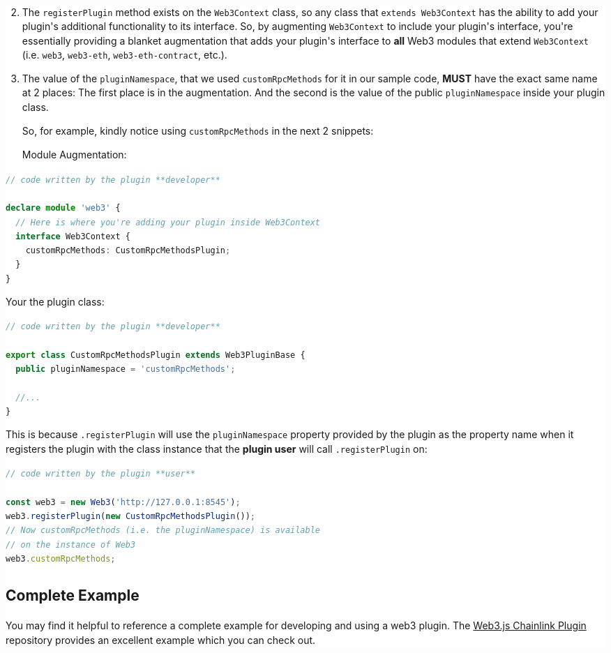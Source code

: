 2. The `registerPlugin` method exists on the `Web3Context` class, so any class that `extends Web3Context` has the ability to add your plugin's additional functionality to its interface. So, by augmenting `Web3Context` to include your plugin's interface, you're essentially providing a blanket augmentation that adds your plugin's interface to **all** Web3 modules that extend `Web3Context` (i.e. `web3`, `web3-eth`, `web3-eth-contract`, etc.).

3. The value of the `pluginNamespace`, that we used `customRpcMethods` for it in our sample code, **MUST** have the exact same name at 2 places: The first place is in the augmentation. And the second is the value of the public `pluginNamespace` inside your plugin class.

    So, for example, kindly notice using `customRpcMethods` in the next 2 snippets:

    Module Augmentation:

```typescript
// code written by the plugin **developer**

declare module 'web3' {
  // Here is where you're adding your plugin inside Web3Context
  interface Web3Context {
    customRpcMethods: CustomRpcMethodsPlugin;
  }
}
```

Your the plugin class:

```typescript
// code written by the plugin **developer**

export class CustomRpcMethodsPlugin extends Web3PluginBase {
  public pluginNamespace = 'customRpcMethods';

  //...
}
```

This is because `.registerPlugin` will use the `pluginNamespace` property provided by the plugin as the property name when it registers the plugin with the class instance that the **plugin user** will call `.registerPlugin` on:

```typescript
// code written by the plugin **user**

const web3 = new Web3('http://127.0.0.1:8545');
web3.registerPlugin(new CustomRpcMethodsPlugin());
// Now customRpcMethods (i.e. the pluginNamespace) is available
// on the instance of Web3
web3.customRpcMethods;
```

## Complete Example

You may find it helpful to reference a complete example for developing and using a web3 plugin. The [Web3.js Chainlink Plugin](https://github.com/ChainSafe/web3.js-plugin-chainlink/) repository provides an excellent example which you can check out.
